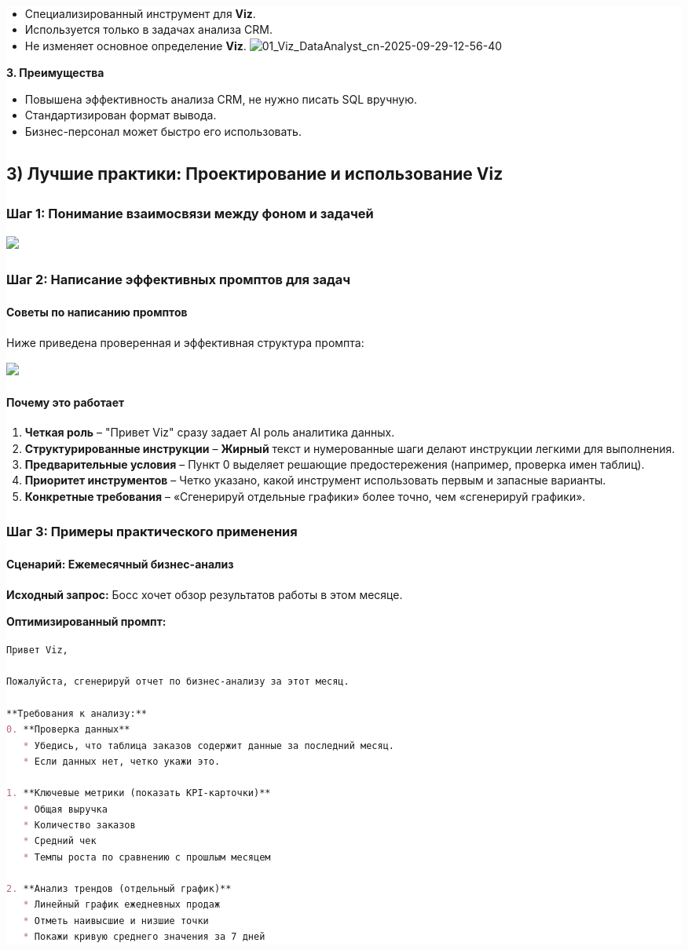 * Специализированный инструмент для **Viz**.
* Используется только в задачах анализа CRM.
* Не изменяет основное определение **Viz**.
  ![01_Viz_DataAnalyst_cn-2025-09-29-12-56-40](https://static-docs.nocobase.com/01_Viz_DataAnalyst_cn-2025-09-29-12-56-40.png)

**3. Преимущества**

* Повышена эффективность анализа CRM, не нужно писать SQL вручную.
* Стандартизирован формат вывода.
* Бизнес-персонал может быстро его использовать.

## 3) Лучшие практики: Проектирование и использование Viz

### Шаг 1: Понимание взаимосвязи между фоном и задачей

![](https://static-docs.nocobase.com/01_Viz_DataAnalyst_cn-2025-09-29-18-56-13.jpg)

### Шаг 2: Написание эффективных промптов для задач

#### Советы по написанию промптов

Ниже приведена проверенная и эффективная структура промпта:

![](https://static-docs.nocobase.com/01_Viz_DataAnalyst_cn-2025-09-29-18-56-30.jpg)

#### Почему это работает

1.  **Четкая роль** – "Привет Viz" сразу задает AI роль аналитика данных.
2.  **Структурированные инструкции** – **Жирный** текст и нумерованные шаги делают инструкции легкими для выполнения.
3.  **Предварительные условия** – Пункт 0 выделяет решающие предостережения (например, проверка имен таблиц).
4.  **Приоритет инструментов** – Четко указано, какой инструмент использовать первым и запасные варианты.
5.  **Конкретные требования** – «Сгенерируй отдельные графики» более точно, чем «сгенерируй графики».

### Шаг 3: Примеры практического применения

#### Сценарий: Ежемесячный бизнес-анализ

**Исходный запрос:** Босс хочет обзор результатов работы в этом месяце.

**Оптимизированный промпт:**

```markdown
Привет Viz,

Пожалуйста, сгенерируй отчет по бизнес-анализу за этот месяц.

**Требования к анализу:**
0. **Проверка данных**
   * Убедись, что таблица заказов содержит данные за последний месяц.
   * Если данных нет, четко укажи это.

1. **Ключевые метрики (показать KPI-карточки)**
   * Общая выручка
   * Количество заказов
   * Средний чек
   * Темпы роста по сравнению с прошлым месяцем

2. **Анализ трендов (отдельный график)**
   * Линейный график ежедневных продаж
   * Отметь наивысшие и низшие точки
   * Покажи кривую среднего значения за 7 дней
```